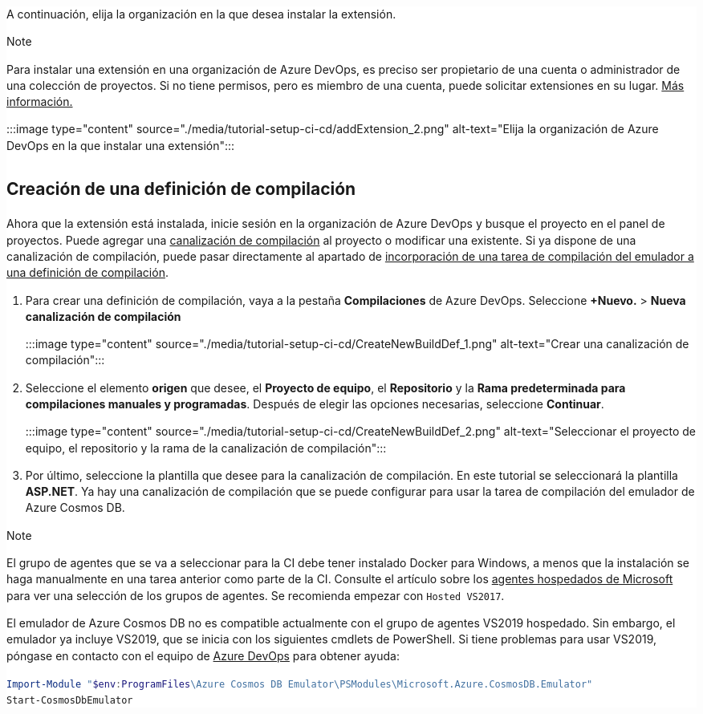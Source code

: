 A continuación, elija la organización en la que desea instalar la extensión. 

> [!NOTE]
> Para instalar una extensión en una organización de Azure DevOps, es preciso ser propietario de una cuenta o administrador de una colección de proyectos. Si no tiene permisos, pero es miembro de una cuenta, puede solicitar extensiones en su lugar. [Más información.](https://docs.microsoft.com/azure/devops/marketplace/faq-extensions?view=vsts)

:::image type="content" source="./media/tutorial-setup-ci-cd/addExtension_2.png" alt-text="Elija la organización de Azure DevOps en la que instalar una extensión":::

## <a name="create-a-build-definition"></a>Creación de una definición de compilación

Ahora que la extensión está instalada, inicie sesión en la organización de Azure DevOps y busque el proyecto en el panel de proyectos. Puede agregar una [canalización de compilación](https://docs.microsoft.com/azure/devops/pipelines/get-started-designer?view=vsts&tabs=new-nav) al proyecto o modificar una existente. Si ya dispone de una canalización de compilación, puede pasar directamente al apartado de [incorporación de una tarea de compilación del emulador a una definición de compilación](#addEmulatorBuildTaskToBuildDefinition).

1. Para crear una definición de compilación, vaya a la pestaña **Compilaciones** de Azure DevOps. Seleccione **+Nuevo.** \> **Nueva canalización de compilación**

   :::image type="content" source="./media/tutorial-setup-ci-cd/CreateNewBuildDef_1.png" alt-text="Crear una canalización de compilación":::

2. Seleccione el elemento **origen** que desee, el **Proyecto de equipo**, el **Repositorio** y la **Rama predeterminada para compilaciones manuales y programadas**. Después de elegir las opciones necesarias, seleccione **Continuar**.

   :::image type="content" source="./media/tutorial-setup-ci-cd/CreateNewBuildDef_2.png" alt-text="Seleccionar el proyecto de equipo, el repositorio y la rama de la canalización de compilación":::

3. Por último, seleccione la plantilla que desee para la canalización de compilación. En este tutorial se seleccionará la plantilla **ASP.NET**. Ya hay una canalización de compilación que se puede configurar para usar la tarea de compilación del emulador de Azure Cosmos DB. 

> [!NOTE]
> El grupo de agentes que se va a seleccionar para la CI debe tener instalado Docker para Windows, a menos que la instalación se haga manualmente en una tarea anterior como parte de la CI. Consulte el artículo sobre los [agentes hospedados de Microsoft](https://docs.microsoft.com/azure/devops/pipelines/agents/hosted?view=azure-devops&tabs=yaml) para ver una selección de los grupos de agentes. Se recomienda empezar con `Hosted VS2017`.

El emulador de Azure Cosmos DB no es compatible actualmente con el grupo de agentes VS2019 hospedado. Sin embargo, el emulador ya incluye VS2019, que se inicia con los siguientes cmdlets de PowerShell. Si tiene problemas para usar VS2019, póngase en contacto con el equipo de [Azure DevOps](https://developercommunity.visualstudio.com/spaces/21/index.html) para obtener ayuda:

```powershell
Import-Module "$env:ProgramFiles\Azure Cosmos DB Emulator\PSModules\Microsoft.Azure.CosmosDB.Emulator"
Start-CosmosDbEmulator
```
